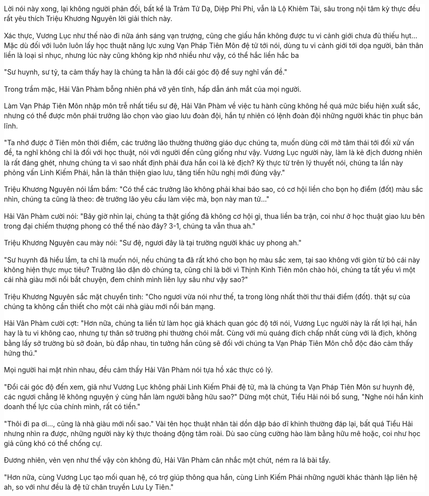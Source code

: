 Lời nói này xong, lại không người phản đối, bất kể là Trảm Tử Dạ, Diệp Phỉ Phỉ, vẫn là Lộ Khiêm Tài, sâu trong nội tâm kỳ thực đều rất yêu thích Triệu Khương Nguyên lời giải thích này.

Xác thực, Vương Lục như thế nào đi nữa ánh sáng vạn trượng, cũng che giấu hắn không được tu vi cảnh giới chưa đủ thiếu hụt... Mặc dù đối với luôn luôn lấy học thuật năng lực xưng Vạn Pháp Tiên Môn đệ tử tới nói, dùng tu vi cảnh giới tới dọa người, bản thân liền là loại sỉ nhục, nhưng lúc này cũng không kịp nhớ nhiều như vậy, có thể hắc liền hắc ba

"Sư huynh, sư tỷ, ta cảm thấy hay là chúng ta hẳn là đổi cái góc độ để suy nghĩ vấn đề."

Trong trầm mặc, Hải Vân Phàm bỗng nhiên phá vỡ yên tĩnh, hấp dẫn ánh mắt của mọi người.

Làm Vạn Pháp Tiên Môn nhập môn trễ nhất tiểu sư đệ, Hải Vân Phàm về việc tu hành cũng không hề quá mức biểu hiện xuất sắc, nhưng có thể được môn phái trưởng lão chọn vào giao lưu đoàn đội, hắn tự nhiên có lệnh đoàn đội những người khác tin phục bản lĩnh.

"Ta nhớ được ở Tiên môn thời điểm, các trưởng lão thường thường giáo dục chúng ta, muốn dùng cởi mở tâm thái tới đối xử vấn đề, ta nghĩ không chỉ là đối với học thuật, nói với người đến cũng giống như vậy. Vương Lục người này, làm là kẻ địch đương nhiên là rất đáng ghét, nhưng chúng ta vì sao nhất định phải đưa hắn coi là kẻ địch? Kỳ thực từ trên lý thuyết nói, chúng ta lần này phỏng vấn Linh Kiếm Phái, hẳn là thân thiện giao lưu, tăng tiến hữu nghị mới đúng vậy."

Triệu Khương Nguyên nói lầm bầm: "Có thể các trưởng lão không phải khai báo sao, có cơ hội liền cho bọn họ điểm (đốt) màu sắc nhìn, chúng ta cũng là theo: đè trưởng lão yêu cầu làm việc mà, bọn này man tử..."

Hải Vân Phàm cười nói: "Bây giờ nhìn lại, chúng ta thật giống đã không cơ hội gì, thua liền ba trận, coi như ở học thuật giao lưu bên trong đại chiếm thượng phong có thể thế nào đây? 3-1, chúng ta vẫn thua ah."

Triệu Khương Nguyên cau mày nói: "Sư đệ, ngươi đây là tại trường người khác uy phong ah."

"Sư huynh đã hiểu lầm, ta chỉ là muốn nói, nếu chúng ta đã rất khó cho bọn họ màu sắc xem, tại sao không với giòn từ bỏ cái này không hiện thực mục tiêu? Trưởng lão dặn dò chúng ta, cũng chỉ là bởi vì Thịnh Kinh Tiên môn chào hỏi, chúng ta tất yếu vì một cái nhà giàu mới nổi bắt chuyện, đem chính mình liên lụy sâu như vậy sao?"

Triệu Khương Nguyên sắc mặt chuyển tinh: "Cho ngươi vừa nói như thế, ta trong lòng nhất thời thư thái điểm (đốt). thật sự của chúng ta không cần thiết cho một cái nhà giàu mới nổi bán mạng.

Hải Vân Phàm cười cợt: "Hơn nữa, chúng ta liền từ làm học giả khách quan góc độ tới nói, Vương Lục người này là rất lợi hại, hắn hay là tu vi không cao, nhưng tự thân sở trường phi thường chói mắt. Cùng với mù quáng đích chấp nhất cùng với là địch, không bằng lấy sở trường bù sở đoản, bù đắp nhau, tin tưởng hắn cũng sẽ đối với chúng ta Vạn Pháp Tiên Môn chỗ độc đáo cảm thấy hứng thú."

Mọi người hai mặt nhìn nhau, đều cảm thấy Hải Vân Phàm nói tựa hồ xác thực có lý.

"Đổi cái góc độ đến xem, giả như Vương Lục không phải Linh Kiếm Phái đệ tử, mà là chúng ta Vạn Pháp Tiên Môn sư huynh đệ, các ngươi chẳng lẽ không nguyện ý cùng hắn làm người bằng hữu sao?" Dừng một chút, Tiểu Hải nói bổ sung, "Nghe nói hắn kinh doanh thế lực của chính mình, rất có tiền."

"Thôi đi pa ơi..., cũng là nhà giàu mới nổi sao." Vài tên học thuật nhân tài dồn dập báo dĩ khinh thường đáp lại, bất quá Tiểu Hải nhưng nhìn ra được, những người này kỳ thực thoáng động tâm roài. Dù sao cùng cường hào làm bằng hữu mê hoặc, coi như học giả cũng khó có thể chống cự.

Đương nhiên, vẻn vẹn như thế vậy còn không đủ, Hải Vân Phàm cân nhắc một chút, ném ra lá bài tẩy.

"Hơn nữa, cùng Vương Lục tạo mối quan hệ, có trợ giúp thông qua hắn, cùng Linh Kiếm Phái những người khác thành lập liên hệ ah, so với như đều là đệ tử chân truyền Lưu Ly Tiên."
